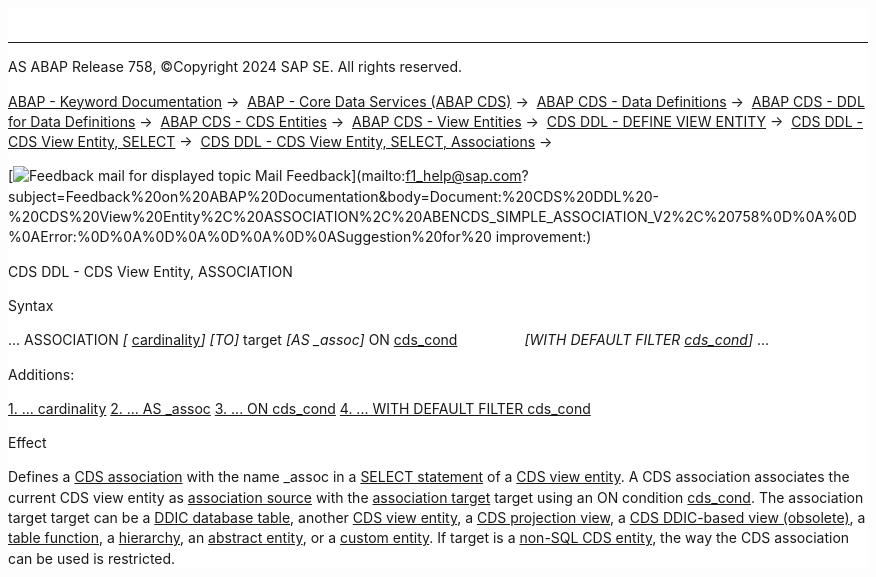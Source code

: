   

* * *

AS ABAP Release 758, ©Copyright 2024 SAP SE. All rights reserved.

[ABAP - Keyword Documentation](https://help.sap.com/doc/abapdocu_758_index_htm/7.58/en-US/abenabap.htm) →  [ABAP - Core Data Services (ABAP CDS)](https://help.sap.com/doc/abapdocu_758_index_htm/7.58/en-US/abencds.htm) →  [ABAP CDS - Data Definitions](https://help.sap.com/doc/abapdocu_758_index_htm/7.58/en-US/abencds_entities.htm) →  [ABAP CDS - DDL for Data Definitions](https://help.sap.com/doc/abapdocu_758_index_htm/7.58/en-US/abencds_f1_ddl_syntax.htm) →  [ABAP CDS - CDS Entities](https://help.sap.com/doc/abapdocu_758_index_htm/7.58/en-US/abencds_view_entity.htm) →  [ABAP CDS - View Entities](https://help.sap.com/doc/abapdocu_758_index_htm/7.58/en-US/abencds_v2_views.htm) →  [CDS DDL - DEFINE VIEW ENTITY](https://help.sap.com/doc/abapdocu_758_index_htm/7.58/en-US/abencds_define_view_entity.htm) →  [CDS DDL - CDS View Entity, SELECT](https://help.sap.com/doc/abapdocu_758_index_htm/7.58/en-US/abencds_select_statement_v2.htm) →  [CDS DDL - CDS View Entity, SELECT, Associations](https://help.sap.com/doc/abapdocu_758_index_htm/7.58/en-US/abencds_association_v2.htm) → 

 [![](Mail.gif?object=Mail.gif "Feedback mail for displayed topic") Mail Feedback](mailto:f1_help@sap.com?subject=Feedback%20on%20ABAP%20Documentation&body=Document:%20CDS%20DDL%20-%20CDS%20View%20Entity%2C%20ASSOCIATION%2C%20ABENCDS_SIMPLE_ASSOCIATION_V2%2C%20758%0D%0A%0D%0AError:%0D%0A%0D%0A%0D%0A%0D%0ASuggestion%20for%20
improvement:)

CDS DDL - CDS View Entity, ASSOCIATION

Syntax

... ASSOCIATION *\[* [cardinality](https://help.sap.com/doc/abapdocu_758_index_htm/7.58/en-US/abencds_cardinality_v2.htm)*\]* *\[*TO*\]* target *\[*AS \_assoc*\]* ON [cds\_cond](https://help.sap.com/doc/abapdocu_758_index_htm/7.58/en-US/abencds_conditional_expression_v2.htm)
                *\[*WITH DEFAULT FILTER [cds\_cond](https://help.sap.com/doc/abapdocu_758_index_htm/7.58/en-US/abencds_conditional_expression_v2.htm)*\]* ...

Additions:

[1\. ... cardinality](#!ABAP_ADDITION_1@1@)
[2\. ... AS \_assoc](#!ABAP_ADDITION_2@2@)
[3\. ... ON cds\_cond](#!ABAP_ADDITION_3@3@)
[4\. ... WITH DEFAULT FILTER cds\_cond](#!ABAP_ADDITION_4@4@)

Effect

Defines a [CDS association](https://help.sap.com/doc/abapdocu_758_index_htm/7.58/en-US/abencds_association_glosry.htm "Glossary Entry") with the name \_assoc in a [SELECT statement](https://help.sap.com/doc/abapdocu_758_index_htm/7.58/en-US/abencds_select_statement_v2.htm) of a [CDS view entity](https://help.sap.com/doc/abapdocu_758_index_htm/7.58/en-US/abencds_v2_view_glosry.htm "Glossary Entry"). A CDS association associates the current CDS view entity as [association source](https://help.sap.com/doc/abapdocu_758_index_htm/7.58/en-US/abenassociation_source_glosry.htm "Glossary Entry") with the [association target](https://help.sap.com/doc/abapdocu_758_index_htm/7.58/en-US/abenassociation_target_glosry.htm "Glossary Entry") target using an ON condition [cds\_cond](https://help.sap.com/doc/abapdocu_758_index_htm/7.58/en-US/abencds_conditional_expression_v2.htm). The association target target can be a [DDIC database table](https://help.sap.com/doc/abapdocu_758_index_htm/7.58/en-US/abenddic_db_table_glosry.htm "Glossary Entry"), another [CDS view entity](https://help.sap.com/doc/abapdocu_758_index_htm/7.58/en-US/abencds_v2_view_glosry.htm "Glossary Entry"), a [CDS projection view](https://help.sap.com/doc/abapdocu_758_index_htm/7.58/en-US/abencds_projection_view_glosry.htm "Glossary Entry"), a [CDS DDIC-based view (obsolete)](https://help.sap.com/doc/abapdocu_758_index_htm/7.58/en-US/abencds_v1_view_glosry.htm "Glossary Entry"), a [table function](https://help.sap.com/doc/abapdocu_758_index_htm/7.58/en-US/abentable_function_glosry.htm "Glossary Entry"), a [hierarchy](https://help.sap.com/doc/abapdocu_758_index_htm/7.58/en-US/abenhierarchy_glosry.htm "Glossary Entry"), an [abstract entity](https://help.sap.com/doc/abapdocu_758_index_htm/7.58/en-US/abencds_abstract_entity_glosry.htm "Glossary Entry"), or a [custom entity](https://help.sap.com/doc/abapdocu_758_index_htm/7.58/en-US/abencds_custom_entity_glosry.htm "Glossary Entry"). If target is a [non-SQL CDS entity](https://help.sap.com/doc/abapdocu_758_index_htm/7.58/en-US/abencds_non_sql_entity_glosry.htm "Glossary Entry"), the way the CDS association can be used is restricted.
